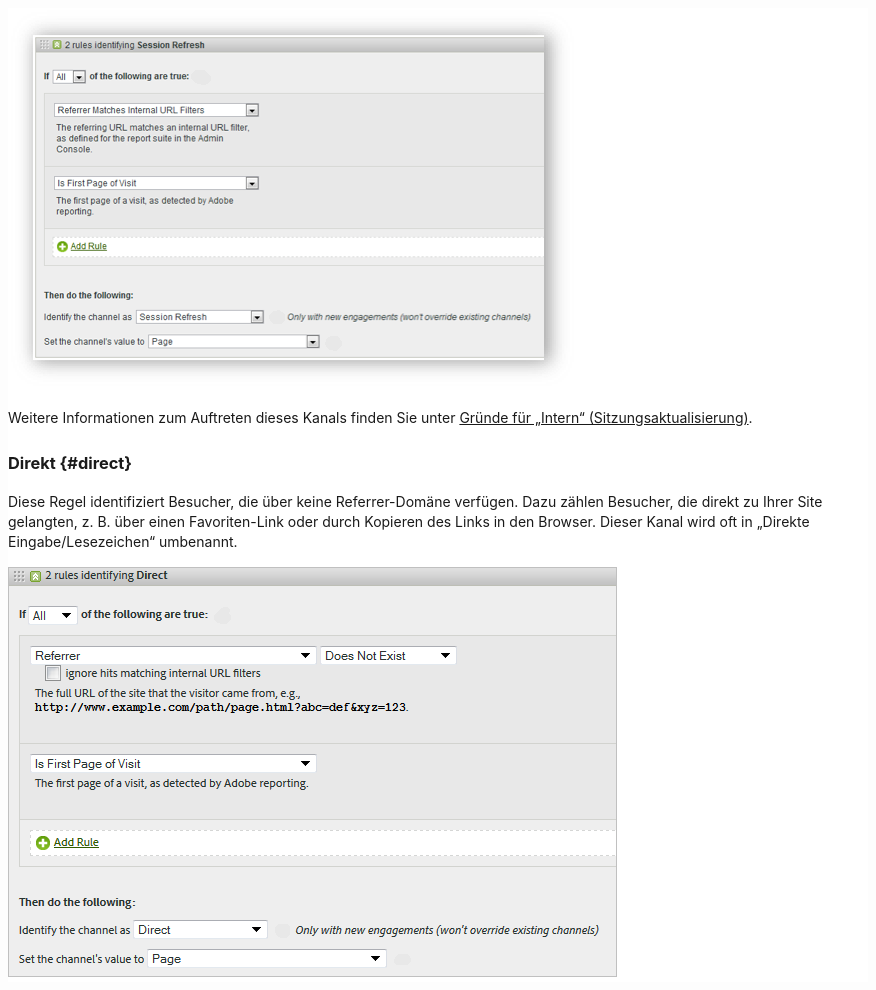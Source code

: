 ![](assets/int-channel1.png)

Weitere Informationen zum Auftreten dieses Kanals finden Sie unter [Gründe für „Intern“ (Sitzungsaktualisierung)](/help/components/c-marketing-channels/c-faq.md#internal).

### Direkt {#direct}

Diese Regel identifiziert Besucher, die über keine Referrer-Domäne verfügen. Dazu zählen Besucher, die direkt zu Ihrer Site gelangten, z. B. über einen Favoriten-Link oder durch Kopieren des Links in den Browser. Dieser Kanal wird oft in „Direkte Eingabe/Lesezeichen“ umbenannt.

![](assets/example_direct.png)
